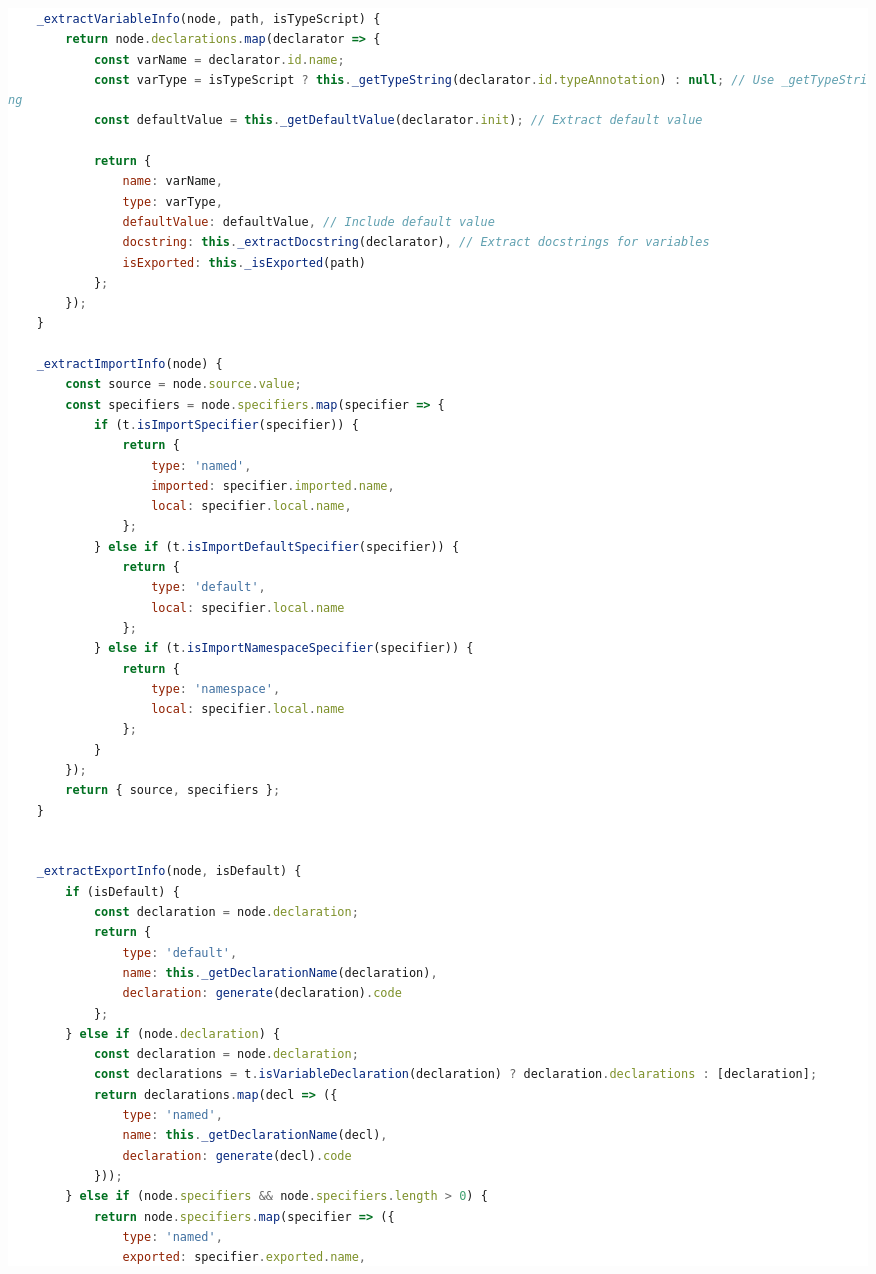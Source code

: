 ```javascript
    _extractVariableInfo(node, path, isTypeScript) {
        return node.declarations.map(declarator => {
            const varName = declarator.id.name;
            const varType = isTypeScript ? this._getTypeString(declarator.id.typeAnnotation) : null; // Use _getTypeString
            const defaultValue = this._getDefaultValue(declarator.init); // Extract default value

            return {
                name: varName,
                type: varType,
                defaultValue: defaultValue, // Include default value
                docstring: this._extractDocstring(declarator), // Extract docstrings for variables
                isExported: this._isExported(path)
            };
        });
    }

    _extractImportInfo(node) {
        const source = node.source.value;
        const specifiers = node.specifiers.map(specifier => {
            if (t.isImportSpecifier(specifier)) {
                return {
                    type: 'named',
                    imported: specifier.imported.name,
                    local: specifier.local.name,
                };
            } else if (t.isImportDefaultSpecifier(specifier)) {
                return {
                    type: 'default',
                    local: specifier.local.name
                };
            } else if (t.isImportNamespaceSpecifier(specifier)) {
                return {
                    type: 'namespace',
                    local: specifier.local.name
                };
            }
        });
        return { source, specifiers };
    }


    _extractExportInfo(node, isDefault) {
        if (isDefault) {
            const declaration = node.declaration;
            return {
                type: 'default',
                name: this._getDeclarationName(declaration),
                declaration: generate(declaration).code
            };
        } else if (node.declaration) {
            const declaration = node.declaration;
            const declarations = t.isVariableDeclaration(declaration) ? declaration.declarations : [declaration];
            return declarations.map(decl => ({
                type: 'named',
                name: this._getDeclarationName(decl),
                declaration: generate(decl).code
            }));
        } else if (node.specifiers && node.specifiers.length > 0) {
            return node.specifiers.map(specifier => ({
                type: 'named',
                exported: specifier.exported.name,
```